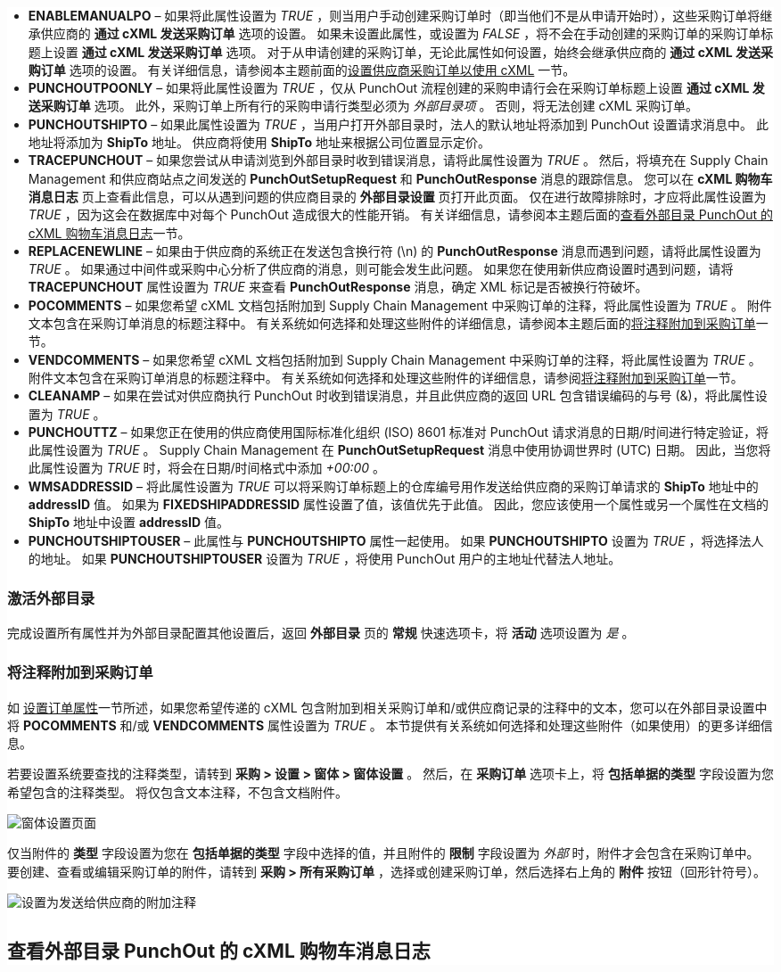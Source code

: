 - **ENABLEMANUALPO** – 如果将此属性设置为 _TRUE_ ，则当用户手动创建采购订单时（即当他们不是从申请开始时），这些采购订单将继承供应商的 **通过 cXML 发送采购订单** 选项的设置。 如果未设置此属性，或设置为 _FALSE_ ，将不会在手动创建的采购订单的采购订单标题上设置 **通过 cXML 发送采购订单** 选项。 对于从申请创建的采购订单，无论此属性如何设置，始终会继承供应商的 **通过 cXML 发送采购订单** 选项的设置。 有关详细信息，请参阅本主题前面的[设置供应商采购订单以使用 cXML](#vendor-setup) 一节。
- **PUNCHOUTPOONLY** – 如果将此属性设置为 _TRUE_ ，仅从 PunchOut 流程创建的采购申请行会在采购订单标题上设置 **通过 cXML 发送采购订单** 选项。 此外，采购订单上所有行的采购申请行类型必须为 _外部目录项_ 。 否则，将无法创建 cXML 采购订单。
- **PUNCHOUTSHIPTO** – 如果此属性设置为 _TRUE_ ，当用户打开外部目录时，法人的默认地址将添加到 PunchOut 设置请求消息中。 此地址将添加为 **ShipTo** 地址。 供应商将使用 **ShipTo** 地址来根据公司位置显示定价。
- **TRACEPUNCHOUT** – 如果您尝试从申请浏览到外部目录时收到错误消息，请将此属性设置为 _TRUE_ 。 然后，将填充在 Supply Chain Management 和供应商站点之间发送的 **PunchOutSetupRequest** 和 **PunchOutResponse** 消息的跟踪信息。 您可以在 **cXML 购物车消息日志** 页上查看此信息，可以从遇到问题的供应商目录的 **外部目录设置** 页打开此页面。 仅在进行故障排除时，才应将此属性设置为 _TRUE_ ，因为这会在数据库中对每个 PunchOut 造成很大的性能开销。 有关详细信息，请参阅本主题后面的[查看外部目录 PunchOut 的 cXML 购物车消息日志](#message-log)一节。
- **REPLACENEWLINE** – 如果由于供应商的系统正在发送包含换行符 (\\n) 的 **PunchOutResponse** 消息而遇到问题，请将此属性设置为 _TRUE_ 。 如果通过中间件或采购中心分析了供应商的消息，则可能会发生此问题。 如果您在使用新供应商设置时遇到问题，请将 **TRACEPUNCHOUT** 属性设置为 _TRUE_ 来查看 **PunchOutResponse** 消息，确定 XML 标记是否被换行符破坏。
- **POCOMMENTS** – 如果您希望 cXML 文档包括附加到 Supply Chain Management 中采购订单的注释，将此属性设置为 _TRUE_ 。 附件文本包含在采购订单消息的标题注释中。 有关系统如何选择和处理这些附件的详细信息，请参阅本主题后面的[将注释附加到采购订单](#attach-po-notes)一节。
- **VENDCOMMENTS** – 如果您希望 cXML 文档包括附加到 Supply Chain Management 中采购订单的注释，将此属性设置为 _TRUE_ 。 附件文本包含在采购订单消息的标题注释中。 有关系统如何选择和处理这些附件的详细信息，请参阅[将注释附加到采购订单](#attach-po-notes)一节。
- **CLEANAMP** – 如果在尝试对供应商执行 PunchOut 时收到错误消息，并且此供应商的返回 URL 包含错误编码的与号 (\&)，将此属性设置为 _TRUE_ 。
- **PUNCHOUTTZ** – 如果您正在使用的供应商使用国际标准化组织 (ISO) 8601 标准对 PunchOut 请求消息的日期/时间进行特定验证，将此属性设置为 _TRUE_ 。 Supply Chain Management 在 **PunchOutSetupRequest** 消息中使用协调世界时 (UTC) 日期。 因此，当您将此属性设置为 _TRUE_ 时，将会在日期/时间格式中添加 *+00:00* 。
- **WMSADDRESSID** – 将此属性设置为 _TRUE_ 可以将采购订单标题上的仓库编号用作发送给供应商的采购订单请求的 **ShipTo** 地址中的 **addressID** 值。 如果为 **FIXEDSHIPADDRESSID** 属性设置了值，该值优先于此值。 因此，您应该使用一个属性或另一个属性在文档的 **ShipTo** 地址中设置 **addressID** 值。
- **PUNCHOUTSHIPTOUSER** – 此属性与 **PUNCHOUTSHIPTO** 属性一起使用。 如果 **PUNCHOUTSHIPTO** 设置为 _TRUE_ ，将选择法人的地址。 如果 **PUNCHOUTSHIPTOUSER** 设置为 _TRUE_ ，将使用 PunchOut 用户的主地址代替法人地址。

### <a name="activate-the-external-catalog"></a>激活外部目录

完成设置所有属性并为外部目录配置其他设置后，返回 **外部目录** 页的 **常规** 快速选项卡，将 **活动** 选项设置为 *是* 。

### <a name="attach-notes-to-a-purchase-order"></a><a name="attach-po-notes"></a>将注释附加到采购订单

如 [设置订单属性](#set-order-properties)一节所述，如果您希望传递的 cXML 包含附加到相关采购订单和/或供应商记录的注释中的文本，您可以在外部目录设置中将 **POCOMMENTS** 和/或 **VENDCOMMENTS** 属性设置为 _TRUE_ 。 本节提供有关系统如何选择和处理这些附件（如果使用）的更多详细信息。

若要设置系统要查找的注释类型，请转到 **采购 \> 设置 \> 窗体 \> 窗体设置** 。 然后，在 **采购订单** 选项卡上，将 **包括单据的类型** 字段设置为您希望包含的注释类型。 将仅包含文本注释，不包含文档附件。

![窗体设置页面](media/cxml-form-setup.png "窗体设置页面")

仅当附件的 **类型** 字段设置为您在 **包括单据的类型** 字段中选择的值，并且附件的 **限制** 字段设置为 _外部_ 时，附件才会包含在采购订单中。 要创建、查看或编辑采购订单的附件，请转到 **采购 \> 所有采购订单** ，选择或创建采购订单，然后选择右上角的 **附件** 按钮（回形针符号）。

![设置为发送给供应商的附加注释](media/cxml-note-to-vendor.png "设置为发送给供应商的附加注释")

## <a name="view-the-cxml-cart-message-log-for-external-catalog-punchout"></a><a name="message-log"></a>查看外部目录 PunchOut 的 cXML 购物车消息日志
